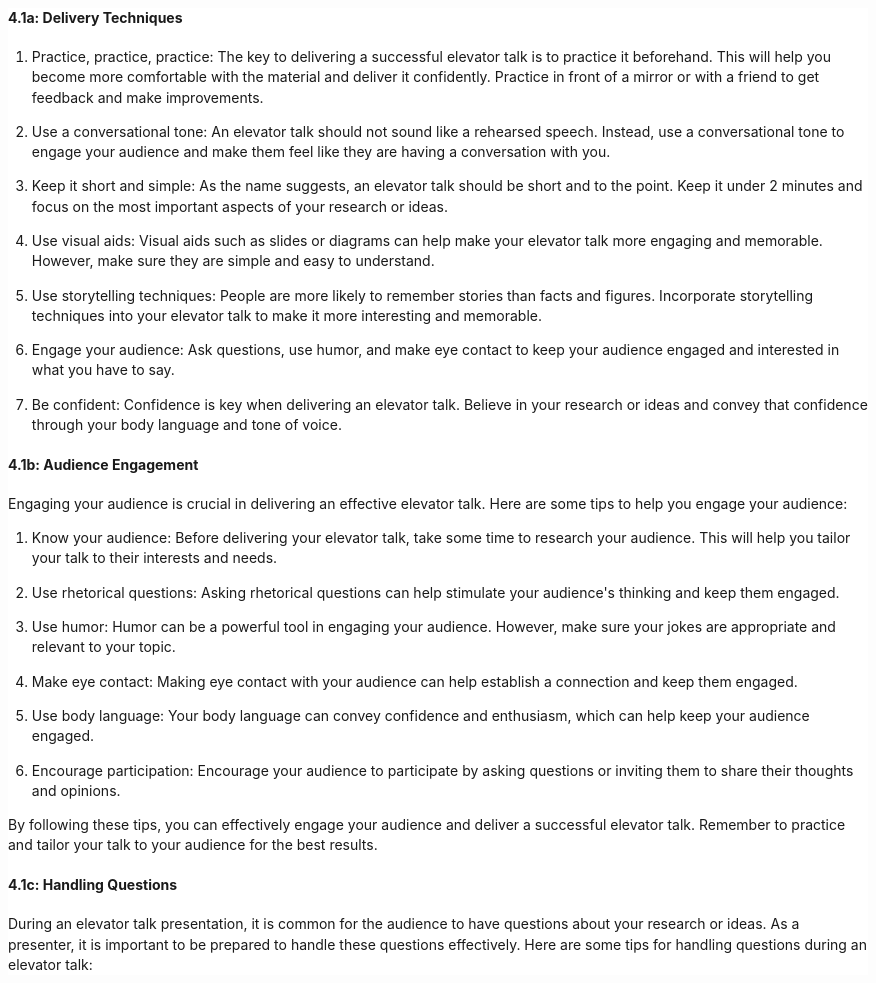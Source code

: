 #### 4.1a: Delivery Techniques

1. Practice, practice, practice: The key to delivering a successful elevator talk is to practice it beforehand. This will help you become more comfortable with the material and deliver it confidently. Practice in front of a mirror or with a friend to get feedback and make improvements.

2. Use a conversational tone: An elevator talk should not sound like a rehearsed speech. Instead, use a conversational tone to engage your audience and make them feel like they are having a conversation with you.

3. Keep it short and simple: As the name suggests, an elevator talk should be short and to the point. Keep it under 2 minutes and focus on the most important aspects of your research or ideas.

4. Use visual aids: Visual aids such as slides or diagrams can help make your elevator talk more engaging and memorable. However, make sure they are simple and easy to understand.

5. Use storytelling techniques: People are more likely to remember stories than facts and figures. Incorporate storytelling techniques into your elevator talk to make it more interesting and memorable.

6. Engage your audience: Ask questions, use humor, and make eye contact to keep your audience engaged and interested in what you have to say.

7. Be confident: Confidence is key when delivering an elevator talk. Believe in your research or ideas and convey that confidence through your body language and tone of voice.

#### 4.1b: Audience Engagement

Engaging your audience is crucial in delivering an effective elevator talk. Here are some tips to help you engage your audience:

1. Know your audience: Before delivering your elevator talk, take some time to research your audience. This will help you tailor your talk to their interests and needs.

2. Use rhetorical questions: Asking rhetorical questions can help stimulate your audience's thinking and keep them engaged.

3. Use humor: Humor can be a powerful tool in engaging your audience. However, make sure your jokes are appropriate and relevant to your topic.

4. Make eye contact: Making eye contact with your audience can help establish a connection and keep them engaged.

5. Use body language: Your body language can convey confidence and enthusiasm, which can help keep your audience engaged.

6. Encourage participation: Encourage your audience to participate by asking questions or inviting them to share their thoughts and opinions.

By following these tips, you can effectively engage your audience and deliver a successful elevator talk. Remember to practice and tailor your talk to your audience for the best results.


#### 4.1c: Handling Questions

During an elevator talk presentation, it is common for the audience to have questions about your research or ideas. As a presenter, it is important to be prepared to handle these questions effectively. Here are some tips for handling questions during an elevator talk:
